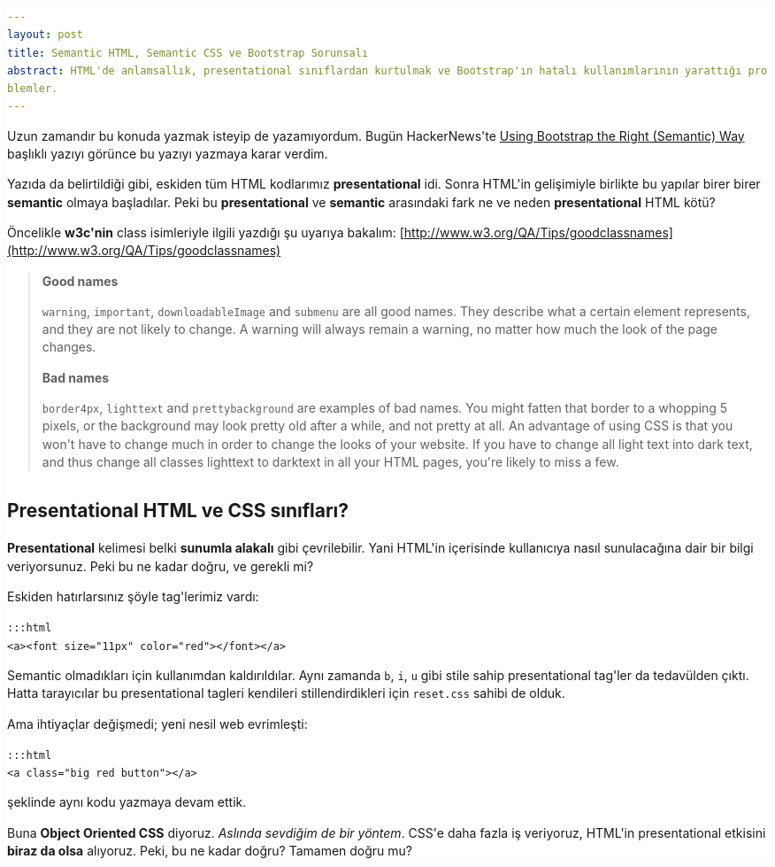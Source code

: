 ```yaml
---
layout: post
title: Semantic HTML, Semantic CSS ve Bootstrap Sorunsalı
abstract: HTML'de anlamsallık, presentational sınıflardan kurtulmak ve Bootstrap'ın hatalı kullanımlarının yarattığı problemler.
---
```


Uzun zamandır bu konuda yazmak isteyip de yazamıyordum. Bugün HackerNews'te [Using Bootstrap the Right (Semantic) Way](http://www.ostraining.com/blog/coding/bootstrap-right-way/) başlıklı yazıyı görünce bu yazıyı yazmaya karar verdim.

Yazıda da belirtildiği gibi, eskiden tüm HTML kodlarımız **presentational** idi. Sonra HTML'in gelişimiyle birlikte bu yapılar birer birer **semantic** olmaya başladılar. Peki bu **presentational** ve **semantic** arasındaki fark ne ve neden **presentational** HTML kötü?

Öncelikle **w3c'nin** class isimleriyle ilgili yazdığı şu uyarıya bakalım: [http://www.w3.org/QA/Tips/goodclassnames](http://www.w3.org/QA/Tips/goodclassnames)

> **Good names**
>
> `warning`, `important`,  `downloadableImage` and `submenu` are all good names. They describe what a certain element represents, and they are not likely to change. A warning will always remain a warning, no matter how much the look of the page changes.
>
> **Bad names**
>
> `border4px`, `lighttext` and  `prettybackground` are examples of bad names. You might fatten that border to a whopping 5 pixels, or the background may look pretty old after a while, and not pretty at all. An advantage of using CSS is that you won't have to change much in order to change the looks of your website. If you have to change all light text into dark text, and thus change all classes  lighttext to darktext in all your HTML pages, you're likely to miss a few.

## Presentational HTML ve CSS sınıfları?

**Presentational** kelimesi belki **sunumla alakalı** gibi çevrilebilir. Yani HTML'in içerisinde kullanıcıya nasıl sunulacağına dair bir bilgi veriyorsunuz. Peki bu ne kadar doğru, ve gerekli mi?

Eskiden hatırlarsınız şöyle tag'lerimiz vardı:

	:::html
	<a><font size="11px" color="red"></font></a>

Semantic olmadıkları için kullanımdan kaldırıldılar. Aynı zamanda `b`, `i`, `u` gibi stile sahip presentational tag'ler da tedavülden çıktı. Hatta tarayıcılar bu presentational tagleri kendileri stillendirdikleri için `reset.css` sahibi de olduk.

Ama ihtiyaçlar değişmedi; yeni nesil web evrimleşti:

	:::html
	<a class="big red button"></a>

şeklinde aynı kodu yazmaya devam ettik.

Buna **Object Oriented CSS** diyoruz. *Aslında sevdiğim de bir yöntem*. CSS'e daha fazla iş veriyoruz, HTML'in presentational etkisini **biraz da olsa** alıyoruz. Peki, bu ne kadar doğru? Tamamen doğru mu?

